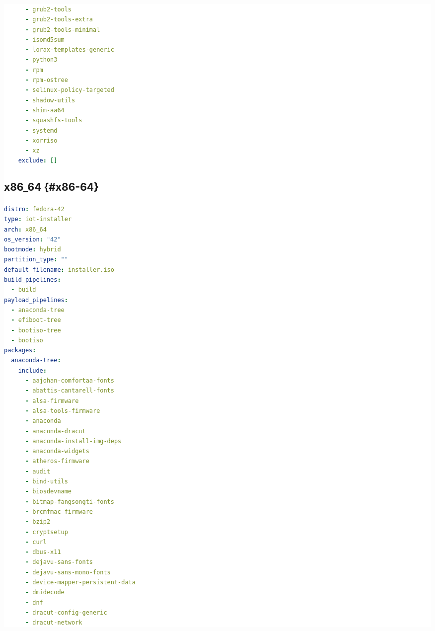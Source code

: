 ```yaml
      - grub2-tools
      - grub2-tools-extra
      - grub2-tools-minimal
      - isomd5sum
      - lorax-templates-generic
      - python3
      - rpm
      - rpm-ostree
      - selinux-policy-targeted
      - shadow-utils
      - shim-aa64
      - squashfs-tools
      - systemd
      - xorriso
      - xz
    exclude: []
```

## x86_64 {#x86-64}

```yaml
distro: fedora-42
type: iot-installer
arch: x86_64
os_version: "42"
bootmode: hybrid
partition_type: ""
default_filename: installer.iso
build_pipelines:
  - build
payload_pipelines:
  - anaconda-tree
  - efiboot-tree
  - bootiso-tree
  - bootiso
packages:
  anaconda-tree:
    include:
      - aajohan-comfortaa-fonts
      - abattis-cantarell-fonts
      - alsa-firmware
      - alsa-tools-firmware
      - anaconda
      - anaconda-dracut
      - anaconda-install-img-deps
      - anaconda-widgets
      - atheros-firmware
      - audit
      - bind-utils
      - biosdevname
      - bitmap-fangsongti-fonts
      - brcmfmac-firmware
      - bzip2
      - cryptsetup
      - curl
      - dbus-x11
      - dejavu-sans-fonts
      - dejavu-sans-mono-fonts
      - device-mapper-persistent-data
      - dmidecode
      - dnf
      - dracut-config-generic
      - dracut-network
```